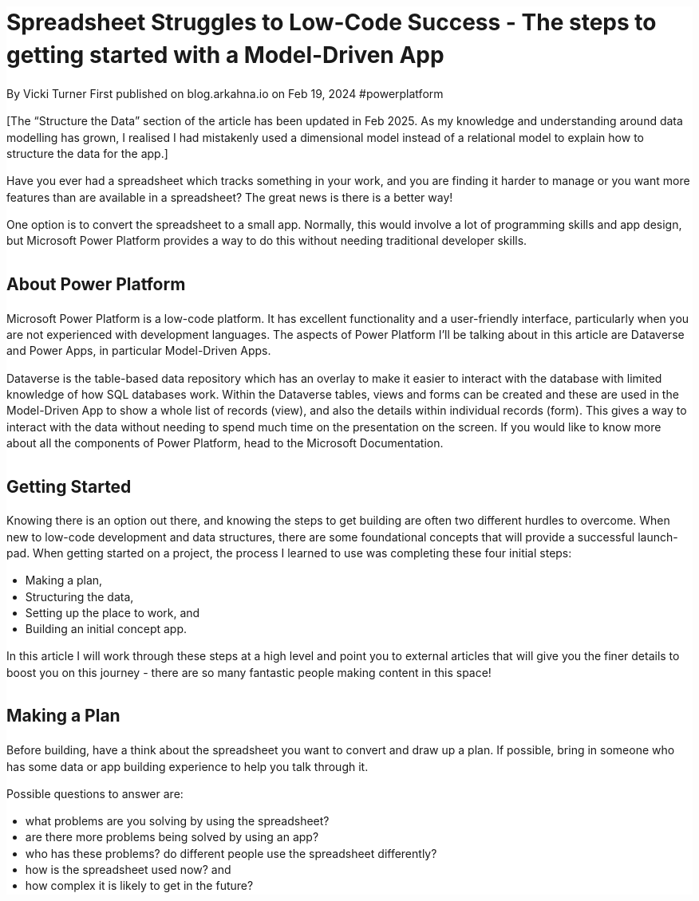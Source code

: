 # Spreadsheet Struggles to Low-Code Success - The steps to getting started with a Model-Driven App
By Vicki Turner
First published on blog.arkahna.io on Feb 19, 2024
#powerplatform

[The “Structure the Data” section of the article has been updated in Feb 2025. As my knowledge and understanding around data modelling has grown, I realised I had mistakenly used a dimensional model instead of a relational model to explain how to structure the data for the app.]

Have you ever had a spreadsheet which tracks something in your work, and you are finding it harder to manage or you want more features than are available in a spreadsheet? The great news is there is a better way!

One option is to convert the spreadsheet to a small app. Normally, this would involve a lot of programming skills and app design, but Microsoft Power Platform provides a way to do this without needing traditional developer skills.

## About Power Platform
Microsoft Power Platform is a low-code platform. It has excellent functionality and a user-friendly interface, particularly when you are not experienced with development languages. The aspects of Power Platform I’ll be talking about in this article are Dataverse and Power Apps, in particular Model-Driven Apps.

Dataverse is the table-based data repository which has an overlay to make it easier to interact with the database with limited knowledge of how SQL databases work. Within the Dataverse tables, views and forms can be created and these are used in the Model-Driven App to show a whole list of records (view), and also the details within individual records (form). This gives a way to interact with the data without needing to spend much time on the presentation on the screen. If you would like to know more about all the components of Power Platform, head to the Microsoft Documentation.

## Getting Started
Knowing there is an option out there, and knowing the steps to get building are often two different hurdles to overcome. When new to low-code development and data structures, there are some foundational concepts that will provide a successful launch-pad. When getting started on a project, the process I learned to use was completing these four initial steps:

- Making a plan,
- Structuring the data,
- Setting up the place to work, and
- Building an initial concept app.

In this article I will work through these steps at a high level and point you to external articles that will give you the finer details to boost you on this journey - there are so many fantastic people making content in this space!

## Making a Plan
Before building, have a think about the spreadsheet you want to convert and draw up a plan. If possible, bring in someone who has some data or app building experience to help you talk through it.

Possible questions to answer are:
- what problems are you solving by using the spreadsheet?
- are there more problems being solved by using an app?
- who has these problems? do different people use the spreadsheet differently?
- how is the spreadsheet used now? and
- how complex it is likely to get in the future?
